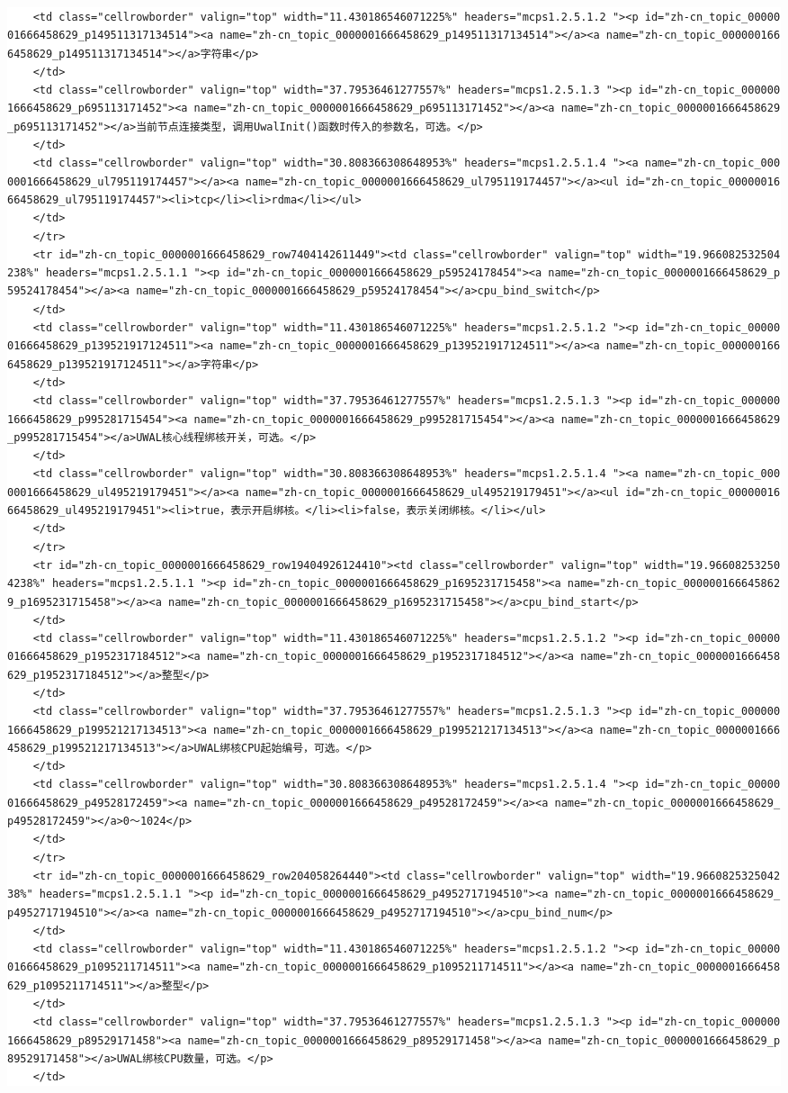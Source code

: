         <td class="cellrowborder" valign="top" width="11.430186546071225%" headers="mcps1.2.5.1.2 "><p id="zh-cn_topic_0000001666458629_p149511317134514"><a name="zh-cn_topic_0000001666458629_p149511317134514"></a><a name="zh-cn_topic_0000001666458629_p149511317134514"></a>字符串</p>
        </td>
        <td class="cellrowborder" valign="top" width="37.79536461277557%" headers="mcps1.2.5.1.3 "><p id="zh-cn_topic_0000001666458629_p695113171452"><a name="zh-cn_topic_0000001666458629_p695113171452"></a><a name="zh-cn_topic_0000001666458629_p695113171452"></a>当前节点连接类型，调用UwalInit()函数时传入的参数名，可选。</p>
        </td>
        <td class="cellrowborder" valign="top" width="30.808366308648953%" headers="mcps1.2.5.1.4 "><a name="zh-cn_topic_0000001666458629_ul795119174457"></a><a name="zh-cn_topic_0000001666458629_ul795119174457"></a><ul id="zh-cn_topic_0000001666458629_ul795119174457"><li>tcp</li><li>rdma</li></ul>
        </td>
        </tr>
        <tr id="zh-cn_topic_0000001666458629_row7404142611449"><td class="cellrowborder" valign="top" width="19.966082532504238%" headers="mcps1.2.5.1.1 "><p id="zh-cn_topic_0000001666458629_p59524178454"><a name="zh-cn_topic_0000001666458629_p59524178454"></a><a name="zh-cn_topic_0000001666458629_p59524178454"></a>cpu_bind_switch</p>
        </td>
        <td class="cellrowborder" valign="top" width="11.430186546071225%" headers="mcps1.2.5.1.2 "><p id="zh-cn_topic_0000001666458629_p139521917124511"><a name="zh-cn_topic_0000001666458629_p139521917124511"></a><a name="zh-cn_topic_0000001666458629_p139521917124511"></a>字符串</p>
        </td>
        <td class="cellrowborder" valign="top" width="37.79536461277557%" headers="mcps1.2.5.1.3 "><p id="zh-cn_topic_0000001666458629_p995281715454"><a name="zh-cn_topic_0000001666458629_p995281715454"></a><a name="zh-cn_topic_0000001666458629_p995281715454"></a>UWAL核心线程绑核开关，可选。</p>
        </td>
        <td class="cellrowborder" valign="top" width="30.808366308648953%" headers="mcps1.2.5.1.4 "><a name="zh-cn_topic_0000001666458629_ul495219179451"></a><a name="zh-cn_topic_0000001666458629_ul495219179451"></a><ul id="zh-cn_topic_0000001666458629_ul495219179451"><li>true，表示开启绑核。</li><li>false，表示关闭绑核。</li></ul>
        </td>
        </tr>
        <tr id="zh-cn_topic_0000001666458629_row19404926124410"><td class="cellrowborder" valign="top" width="19.966082532504238%" headers="mcps1.2.5.1.1 "><p id="zh-cn_topic_0000001666458629_p1695231715458"><a name="zh-cn_topic_0000001666458629_p1695231715458"></a><a name="zh-cn_topic_0000001666458629_p1695231715458"></a>cpu_bind_start</p>
        </td>
        <td class="cellrowborder" valign="top" width="11.430186546071225%" headers="mcps1.2.5.1.2 "><p id="zh-cn_topic_0000001666458629_p1952317184512"><a name="zh-cn_topic_0000001666458629_p1952317184512"></a><a name="zh-cn_topic_0000001666458629_p1952317184512"></a>整型</p>
        </td>
        <td class="cellrowborder" valign="top" width="37.79536461277557%" headers="mcps1.2.5.1.3 "><p id="zh-cn_topic_0000001666458629_p199521217134513"><a name="zh-cn_topic_0000001666458629_p199521217134513"></a><a name="zh-cn_topic_0000001666458629_p199521217134513"></a>UWAL绑核CPU起始编号，可选。</p>
        </td>
        <td class="cellrowborder" valign="top" width="30.808366308648953%" headers="mcps1.2.5.1.4 "><p id="zh-cn_topic_0000001666458629_p49528172459"><a name="zh-cn_topic_0000001666458629_p49528172459"></a><a name="zh-cn_topic_0000001666458629_p49528172459"></a>0～1024</p>
        </td>
        </tr>
        <tr id="zh-cn_topic_0000001666458629_row204058264440"><td class="cellrowborder" valign="top" width="19.966082532504238%" headers="mcps1.2.5.1.1 "><p id="zh-cn_topic_0000001666458629_p4952717194510"><a name="zh-cn_topic_0000001666458629_p4952717194510"></a><a name="zh-cn_topic_0000001666458629_p4952717194510"></a>cpu_bind_num</p>
        </td>
        <td class="cellrowborder" valign="top" width="11.430186546071225%" headers="mcps1.2.5.1.2 "><p id="zh-cn_topic_0000001666458629_p1095211714511"><a name="zh-cn_topic_0000001666458629_p1095211714511"></a><a name="zh-cn_topic_0000001666458629_p1095211714511"></a>整型</p>
        </td>
        <td class="cellrowborder" valign="top" width="37.79536461277557%" headers="mcps1.2.5.1.3 "><p id="zh-cn_topic_0000001666458629_p89529171458"><a name="zh-cn_topic_0000001666458629_p89529171458"></a><a name="zh-cn_topic_0000001666458629_p89529171458"></a>UWAL绑核CPU数量，可选。</p>
        </td>